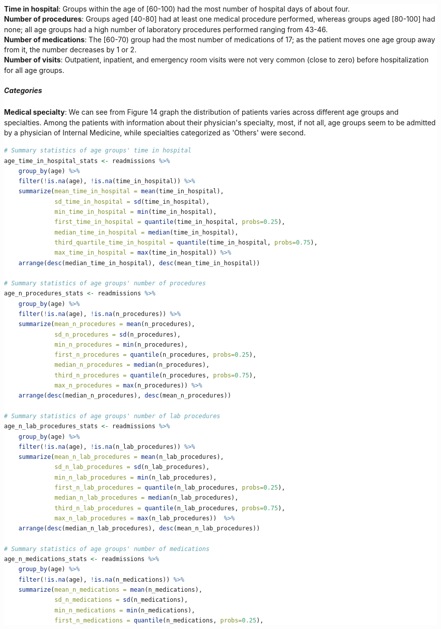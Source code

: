 **Time in hospital**: Groups within the age of [60-100) had the most number of hospital days of about four.</br>
**Number of procedures**: Groups aged [40-80] had at least one medical procedure performed, whereas groups aged [80-100] had none; all age groups had a high number of laboratory procedures performed ranging from 43-46.</br>
**Number of medications**: The [60-70) group had the most number of medications of 17; as the patient moves one age group away from it, the number decreases by 1 or 2. </br>
**Number of visits**: Outpatient, inpatient, and emergency room visits were not very common (close to zero) before hospitalization for all age groups.
##### Categories
**Medical specialty**: We can see from Figure 14 graph the distribution of patients varies across different age groups and specialties. Among the patients with information about their physician's specialty, most, if not all, age groups seem to be admitted by a physician of Internal Medicine, while specialties categorized as 'Others' were second.


```R
# Summary statistics of age groups' time in hospital 
age_time_in_hospital_stats <- readmissions %>% 
	group_by(age) %>%
	filter(!is.na(age), !is.na(time_in_hospital)) %>%
	summarize(mean_time_in_hospital = mean(time_in_hospital),
              sd_time_in_hospital = sd(time_in_hospital),
              min_time_in_hospital = min(time_in_hospital),
              first_time_in_hospital = quantile(time_in_hospital, probs=0.25),
              median_time_in_hospital = median(time_in_hospital),
              third_quartile_time_in_hospital = quantile(time_in_hospital, probs=0.75),
              max_time_in_hospital = max(time_in_hospital)) %>%
	arrange(desc(median_time_in_hospital), desc(mean_time_in_hospital))

# Summary statistics of age groups' number of procedures
age_n_procedures_stats <- readmissions %>% 
	group_by(age) %>%
	filter(!is.na(age), !is.na(n_procedures)) %>%
	summarize(mean_n_procedures = mean(n_procedures),
              sd_n_procedures = sd(n_procedures),
              min_n_procedures = min(n_procedures),
              first_n_procedures = quantile(n_procedures, probs=0.25),
              median_n_procedures = median(n_procedures),
              third_n_procedures = quantile(n_procedures, probs=0.75),
              max_n_procedures = max(n_procedures)) %>%
	arrange(desc(median_n_procedures), desc(mean_n_procedures))

# Summary statistics of age groups' number of lab procedures
age_n_lab_procedures_stats <- readmissions %>% 
	group_by(age) %>%
	filter(!is.na(age), !is.na(n_lab_procedures)) %>%
	summarize(mean_n_lab_procedures = mean(n_lab_procedures),
              sd_n_lab_procedures = sd(n_lab_procedures),
              min_n_lab_procedures = min(n_lab_procedures),
              first_n_lab_procedures = quantile(n_lab_procedures, probs=0.25),
              median_n_lab_procedures = median(n_lab_procedures),
              third_n_lab_procedures = quantile(n_lab_procedures, probs=0.75),
              max_n_lab_procedures = max(n_lab_procedures))  %>%
	arrange(desc(median_n_lab_procedures), desc(mean_n_lab_procedures))

# Summary statistics of age groups' number of medications
age_n_medications_stats <- readmissions %>% 
	group_by(age) %>%
	filter(!is.na(age), !is.na(n_medications)) %>%
	summarize(mean_n_medications = mean(n_medications),
              sd_n_medications = sd(n_medications),
              min_n_medications = min(n_medications),
              first_n_medications = quantile(n_medications, probs=0.25),
```